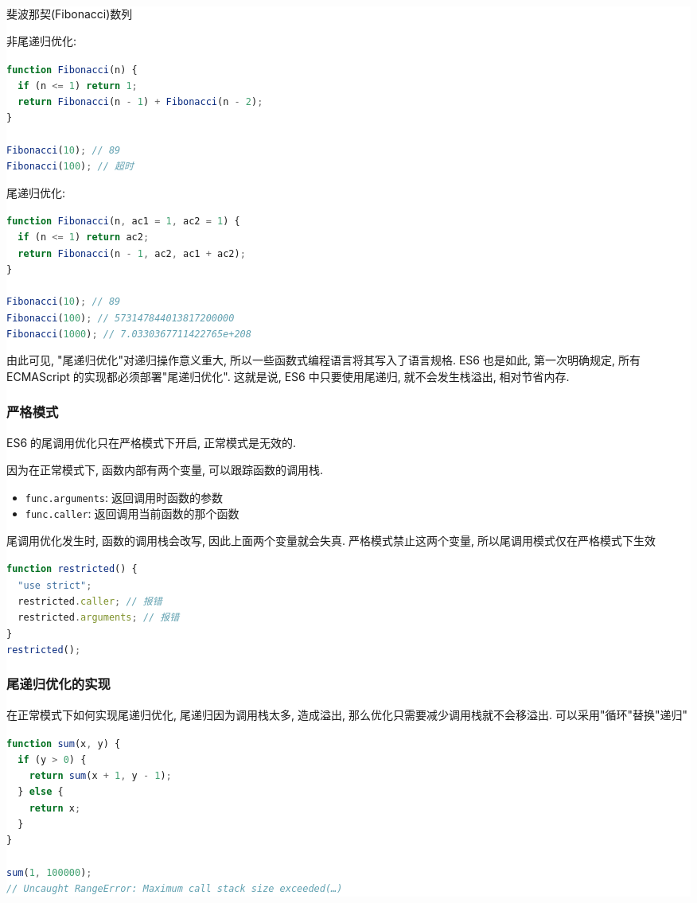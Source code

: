 斐波那契(Fibonacci)数列

非尾递归优化:

```js
function Fibonacci(n) {
  if (n <= 1) return 1;
  return Fibonacci(n - 1) + Fibonacci(n - 2);
}

Fibonacci(10); // 89
Fibonacci(100); // 超时
```

尾递归优化:

```js
function Fibonacci(n, ac1 = 1, ac2 = 1) {
  if (n <= 1) return ac2;
  return Fibonacci(n - 1, ac2, ac1 + ac2);
}

Fibonacci(10); // 89
Fibonacci(100); // 573147844013817200000
Fibonacci(1000); // 7.0330367711422765e+208
```

由此可见, "尾递归优化"对递归操作意义重大, 所以一些函数式编程语言将其写入了语言规格. ES6 也是如此, 第一次明确规定, 所有 ECMAScript 的实现都必须部署"尾递归优化". 这就是说, ES6 中只要使用尾递归, 就不会发生栈溢出, 相对节省内存.

### 严格模式

ES6 的尾调用优化只在严格模式下开启, 正常模式是无效的.

因为在正常模式下, 函数内部有两个变量, 可以跟踪函数的调用栈.

- `func.arguments`: 返回调用时函数的参数
- `func.caller`: 返回调用当前函数的那个函数

尾调用优化发生时, 函数的调用栈会改写, 因此上面两个变量就会失真. 严格模式禁止这两个变量, 所以尾调用模式仅在严格模式下生效

```js
function restricted() {
  "use strict";
  restricted.caller; // 报错
  restricted.arguments; // 报错
}
restricted();
```

### 尾递归优化的实现

在正常模式下如何实现尾递归优化, 尾递归因为调用栈太多, 造成溢出, 那么优化只需要减少调用栈就不会移溢出. 可以采用"循环"替换"递归"

```js
function sum(x, y) {
  if (y > 0) {
    return sum(x + 1, y - 1);
  } else {
    return x;
  }
}

sum(1, 100000);
// Uncaught RangeError: Maximum call stack size exceeded(…)
```
